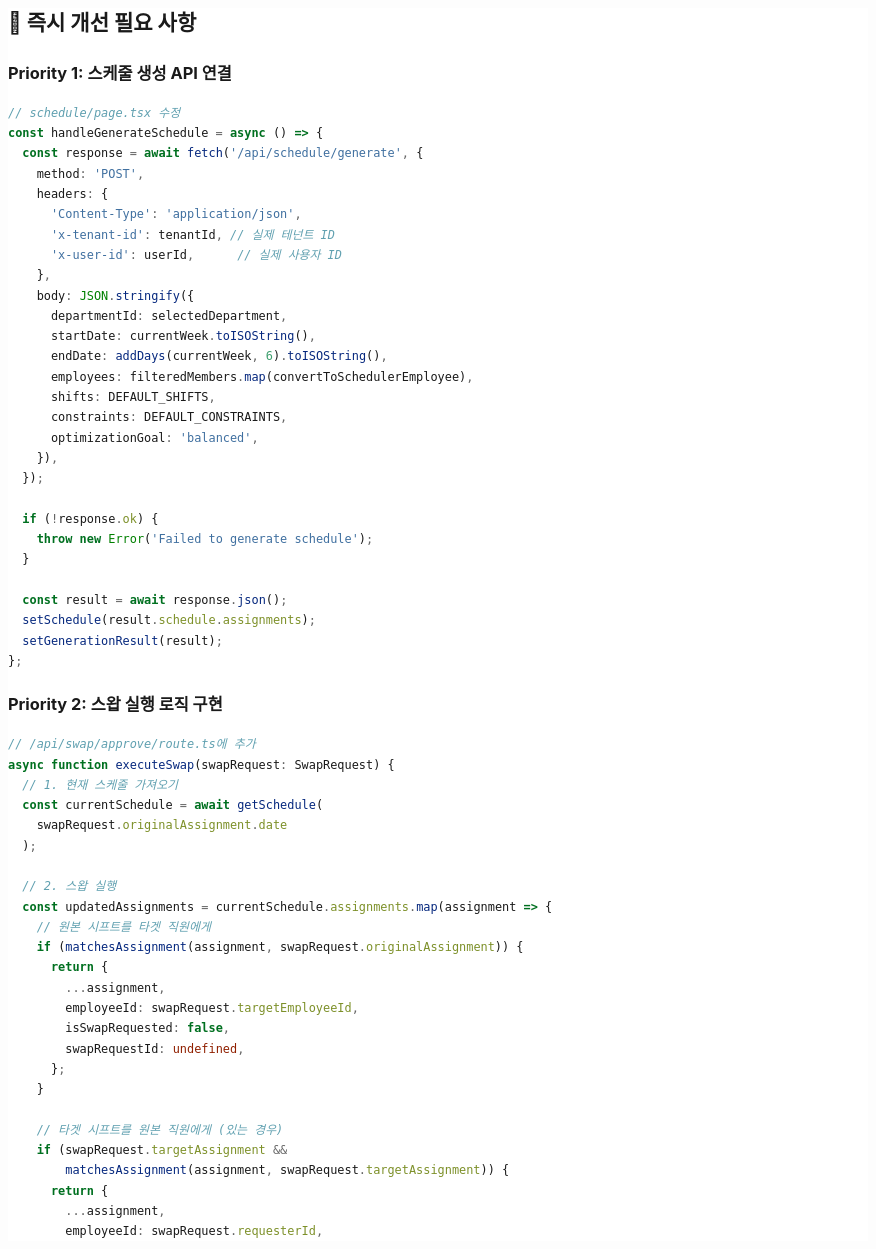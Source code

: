 
## 🎯 즉시 개선 필요 사항

### Priority 1: 스케줄 생성 API 연결

```typescript
// schedule/page.tsx 수정
const handleGenerateSchedule = async () => {
  const response = await fetch('/api/schedule/generate', {
    method: 'POST',
    headers: {
      'Content-Type': 'application/json',
      'x-tenant-id': tenantId, // 실제 테넌트 ID
      'x-user-id': userId,      // 실제 사용자 ID
    },
    body: JSON.stringify({
      departmentId: selectedDepartment,
      startDate: currentWeek.toISOString(),
      endDate: addDays(currentWeek, 6).toISOString(),
      employees: filteredMembers.map(convertToSchedulerEmployee),
      shifts: DEFAULT_SHIFTS,
      constraints: DEFAULT_CONSTRAINTS,
      optimizationGoal: 'balanced',
    }),
  });

  if (!response.ok) {
    throw new Error('Failed to generate schedule');
  }

  const result = await response.json();
  setSchedule(result.schedule.assignments);
  setGenerationResult(result);
};
```

### Priority 2: 스왑 실행 로직 구현

```typescript
// /api/swap/approve/route.ts에 추가
async function executeSwap(swapRequest: SwapRequest) {
  // 1. 현재 스케줄 가져오기
  const currentSchedule = await getSchedule(
    swapRequest.originalAssignment.date
  );

  // 2. 스왑 실행
  const updatedAssignments = currentSchedule.assignments.map(assignment => {
    // 원본 시프트를 타겟 직원에게
    if (matchesAssignment(assignment, swapRequest.originalAssignment)) {
      return {
        ...assignment,
        employeeId: swapRequest.targetEmployeeId,
        isSwapRequested: false,
        swapRequestId: undefined,
      };
    }

    // 타겟 시프트를 원본 직원에게 (있는 경우)
    if (swapRequest.targetAssignment &&
        matchesAssignment(assignment, swapRequest.targetAssignment)) {
      return {
        ...assignment,
        employeeId: swapRequest.requesterId,
```